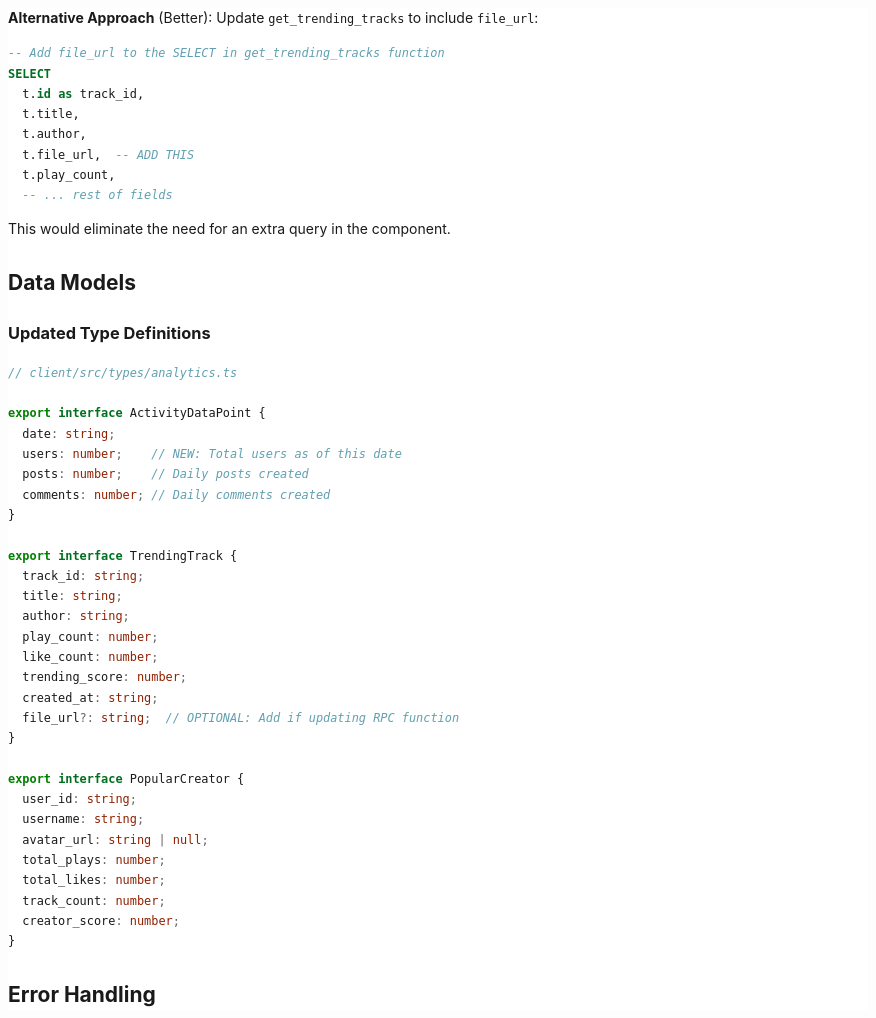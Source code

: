 **Alternative Approach** (Better): Update `get_trending_tracks` to include `file_url`:

```sql
-- Add file_url to the SELECT in get_trending_tracks function
SELECT
  t.id as track_id,
  t.title,
  t.author,
  t.file_url,  -- ADD THIS
  t.play_count,
  -- ... rest of fields
```

This would eliminate the need for an extra query in the component.


## Data Models

### Updated Type Definitions

```typescript
// client/src/types/analytics.ts

export interface ActivityDataPoint {
  date: string;
  users: number;    // NEW: Total users as of this date
  posts: number;    // Daily posts created
  comments: number; // Daily comments created
}

export interface TrendingTrack {
  track_id: string;
  title: string;
  author: string;
  play_count: number;
  like_count: number;
  trending_score: number;
  created_at: string;
  file_url?: string;  // OPTIONAL: Add if updating RPC function
}

export interface PopularCreator {
  user_id: string;
  username: string;
  avatar_url: string | null;
  total_plays: number;
  total_likes: number;
  track_count: number;
  creator_score: number;
}
```

## Error Handling
